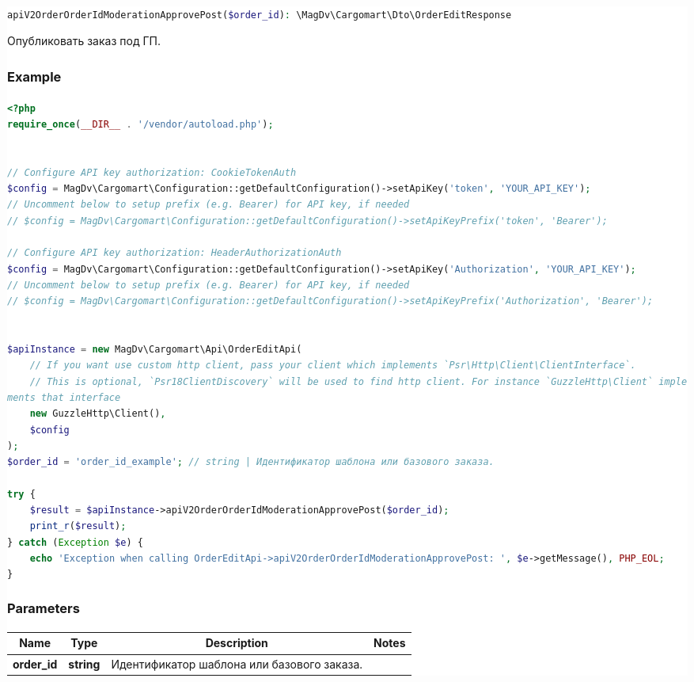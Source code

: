 ```php
apiV2OrderOrderIdModerationApprovePost($order_id): \MagDv\Cargomart\Dto\OrderEditResponse
```

Опубликовать заказ под ГП.

### Example

```php
<?php
require_once(__DIR__ . '/vendor/autoload.php');


// Configure API key authorization: CookieTokenAuth
$config = MagDv\Cargomart\Configuration::getDefaultConfiguration()->setApiKey('token', 'YOUR_API_KEY');
// Uncomment below to setup prefix (e.g. Bearer) for API key, if needed
// $config = MagDv\Cargomart\Configuration::getDefaultConfiguration()->setApiKeyPrefix('token', 'Bearer');

// Configure API key authorization: HeaderAuthorizationAuth
$config = MagDv\Cargomart\Configuration::getDefaultConfiguration()->setApiKey('Authorization', 'YOUR_API_KEY');
// Uncomment below to setup prefix (e.g. Bearer) for API key, if needed
// $config = MagDv\Cargomart\Configuration::getDefaultConfiguration()->setApiKeyPrefix('Authorization', 'Bearer');


$apiInstance = new MagDv\Cargomart\Api\OrderEditApi(
    // If you want use custom http client, pass your client which implements `Psr\Http\Client\ClientInterface`.
    // This is optional, `Psr18ClientDiscovery` will be used to find http client. For instance `GuzzleHttp\Client` implements that interface
    new GuzzleHttp\Client(),
    $config
);
$order_id = 'order_id_example'; // string | Идентификатор шаблона или базового заказа.

try {
    $result = $apiInstance->apiV2OrderOrderIdModerationApprovePost($order_id);
    print_r($result);
} catch (Exception $e) {
    echo 'Exception when calling OrderEditApi->apiV2OrderOrderIdModerationApprovePost: ', $e->getMessage(), PHP_EOL;
}
```

### Parameters

Name | Type | Description  | Notes
------------- | ------------- | ------------- | -------------
 **order_id** | **string**| Идентификатор шаблона или базового заказа. |
